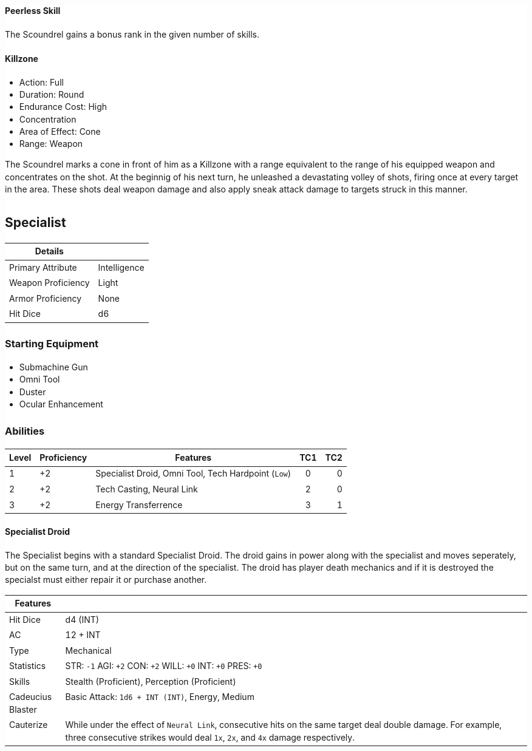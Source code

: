 #### Peerless Skill
The Scoundrel gains a bonus rank in the given number of skills.

#### Killzone
* Action: Full
* Duration: Round
* Endurance Cost: High
* Concentration
* Area of Effect: Cone
* Range: Weapon

The Scoundrel marks a cone in front of him as a Killzone with a range equivalent to the range of his equipped weapon and concentrates on the shot. At the beginnig of his next turn, he unleashed a devastating volley of shots, firing once at every target in the area. These shots deal weapon damage and also apply sneak attack damage to targets struck in this manner.

## Specialist
| Details | |
|----|----|
| Primary Attribute | Intelligence |
| Weapon Proficiency | Light |
| Armor Proficiency | None |
| Hit Dice | d6 |

### Starting Equipment
* Submachine Gun
* Omni Tool
* Duster
* Ocular Enhancement

### Abilities
| Level | Proficiency | Features                                                 | TC1 | TC2 |
| ----- | -----       |----------------------------------                        |:---:|----:|
| 1     | +2          | Specialist Droid, Omni Tool, Tech Hardpoint (`Low`)      |0    |0    |
| 2     | +2          | Tech Casting, Neural Link                                |2    |0    |
| 3     | +2          | Energy Transferrence                                     |3    |1    |

#### Specialist Droid 
The Specialist begins with a standard Specialist Droid. The droid gains in power along with the specialist and moves seperately, but on the same turn, and at the direction of the specialist. The droid has player death mechanics and if it is destroyed the specialst must either repair it or purchase another.

| Features | |
|----|----|
| Hit Dice | d4 (INT) |
| AC | 12 + INT |
| Type | Mechanical |
| Statistics | STR: `-1` AGI: `+2` CON: `+2` WILL: `+0` INT: `+0` PRES: `+0` |
| Skills | Stealth (Proficient), Perception (Proficient) |
| Cadeucius Blaster | Basic Attack: `1d6 + INT (INT)`, Energy, Medium |
| Cauterize | While under the effect of `Neural Link`, consecutive hits on the same target deal double damage. For example, three consecutive strikes would deal `1x`, `2x`, and `4x` damage respectively. |
